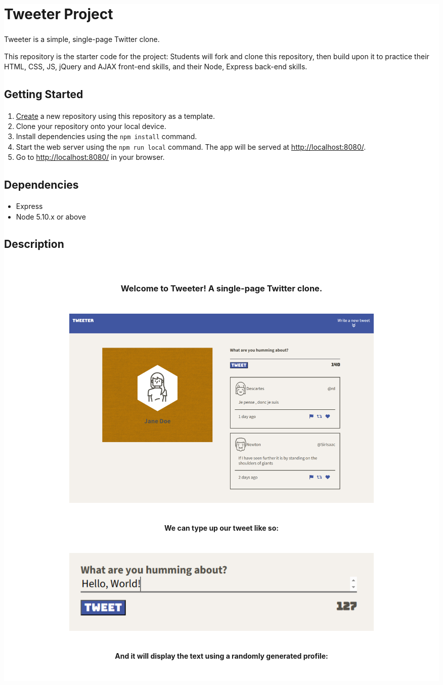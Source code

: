 # Tweeter Project

Tweeter is a simple, single-page Twitter clone.

This repository is the starter code for the project: Students will fork and clone this repository, then build upon it to practice their HTML, CSS, JS, jQuery and AJAX front-end skills, and their Node, Express back-end skills.

## Getting Started

1. [Create](https://docs.github.com/en/repositories/creating-and-managing-repositories/creating-a-repository-from-a-template) a new repository using this repository as a template.
2. Clone your repository onto your local device.
3. Install dependencies using the `npm install` command.
3. Start the web server using the `npm run local` command. The app will be served at <http://localhost:8080/>.
4. Go to <http://localhost:8080/> in your browser.

## Dependencies

- Express
- Node 5.10.x or above


## Description
<br>
<div align="center">
  <h3>Welcome to Tweeter! A single-page Twitter clone.</h3> 
</div>
<br>
<div align="center">
  <img  style="display: block; 
           margin-left: auto;
           margin-right: auto;
           width: 70%"  
      src="docs/tweeter-display-page.png" 
      alt="The tweeter home page">
  </img>
</div>

<br>
<div align="center">
<h4>We can type up our tweet like so:</h4>
</div>
<br>
<div align="center">
<img  style="display: block; 
           margin-left: auto;
           margin-right: auto;
           width: 70%"  
      src="docs/tweeter-before-post.PNG" 
      alt="Tweet with 'Hello, World' written in the textarea">
</img>
</div>
<br>
<div align="center">
<h4>And it will display the text using a randomly generated profile:</h4>
</div>
<br>
<div align="center">
<img  style="display: block; 